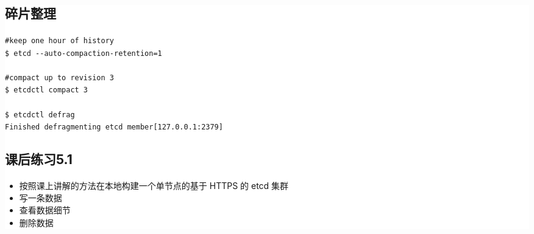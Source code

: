 ## 碎片整理
```
#keep one hour of history
$ etcd --auto-compaction-retention=1

#compact up to revision 3
$ etcdctl compact 3

$ etcdctl defrag
Finished defragmenting etcd member[127.0.0.1:2379]
```

## 课后练习5.1
- 按照课上讲解的方法在本地构建一个单节点的基于 HTTPS 的 etcd 集群
- 写一条数据
- 查看数据细节
- 删除数据
